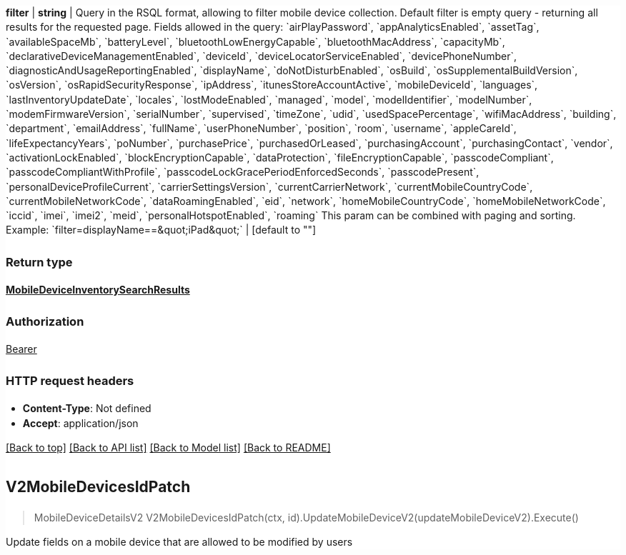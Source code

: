  **filter** | **string** | Query in the RSQL format, allowing to filter mobile device collection. Default filter is empty query - returning all results for the requested page.            Fields allowed in the query: &#x60;airPlayPassword&#x60;, &#x60;appAnalyticsEnabled&#x60;, &#x60;assetTag&#x60;, &#x60;availableSpaceMb&#x60;, &#x60;batteryLevel&#x60;, &#x60;bluetoothLowEnergyCapable&#x60;, &#x60;bluetoothMacAddress&#x60;, &#x60;capacityMb&#x60;, &#x60;declarativeDeviceManagementEnabled&#x60;, &#x60;deviceId&#x60;, &#x60;deviceLocatorServiceEnabled&#x60;, &#x60;devicePhoneNumber&#x60;, &#x60;diagnosticAndUsageReportingEnabled&#x60;, &#x60;displayName&#x60;, &#x60;doNotDisturbEnabled&#x60;, &#x60;osBuild&#x60;, &#x60;osSupplementalBuildVersion&#x60;, &#x60;osVersion&#x60;, &#x60;osRapidSecurityResponse&#x60;, &#x60;ipAddress&#x60;, &#x60;itunesStoreAccountActive&#x60;, &#x60;mobileDeviceId&#x60;, &#x60;languages&#x60;, &#x60;lastInventoryUpdateDate&#x60;, &#x60;locales&#x60;, &#x60;lostModeEnabled&#x60;, &#x60;managed&#x60;, &#x60;model&#x60;, &#x60;modelIdentifier&#x60;, &#x60;modelNumber&#x60;, &#x60;modemFirmwareVersion&#x60;, &#x60;serialNumber&#x60;, &#x60;supervised&#x60;, &#x60;timeZone&#x60;, &#x60;udid&#x60;, &#x60;usedSpacePercentage&#x60;, &#x60;wifiMacAddress&#x60;, &#x60;building&#x60;, &#x60;department&#x60;, &#x60;emailAddress&#x60;, &#x60;fullName&#x60;, &#x60;userPhoneNumber&#x60;, &#x60;position&#x60;, &#x60;room&#x60;, &#x60;username&#x60;, &#x60;appleCareId&#x60;, &#x60;lifeExpectancyYears&#x60;, &#x60;poNumber&#x60;, &#x60;purchasePrice&#x60;, &#x60;purchasedOrLeased&#x60;, &#x60;purchasingAccount&#x60;, &#x60;purchasingContact&#x60;, &#x60;vendor&#x60;, &#x60;activationLockEnabled&#x60;, &#x60;blockEncryptionCapable&#x60;, &#x60;dataProtection&#x60;, &#x60;fileEncryptionCapable&#x60;, &#x60;passcodeCompliant&#x60;, &#x60;passcodeCompliantWithProfile&#x60;, &#x60;passcodeLockGracePeriodEnforcedSeconds&#x60;, &#x60;passcodePresent&#x60;, &#x60;personalDeviceProfileCurrent&#x60;, &#x60;carrierSettingsVersion&#x60;, &#x60;currentCarrierNetwork&#x60;, &#x60;currentMobileCountryCode&#x60;, &#x60;currentMobileNetworkCode&#x60;, &#x60;dataRoamingEnabled&#x60;, &#x60;eid&#x60;, &#x60;network&#x60;, &#x60;homeMobileCountryCode&#x60;, &#x60;homeMobileNetworkCode&#x60;, &#x60;iccid&#x60;, &#x60;imei&#x60;, &#x60;imei2&#x60;, &#x60;meid&#x60;, &#x60;personalHotspotEnabled&#x60;, &#x60;roaming&#x60;            This param can be combined with paging and sorting. Example: &#x60;filter&#x3D;displayName&#x3D;&#x3D;\&quot;iPad\&quot;&#x60;  | [default to &quot;&quot;]

### Return type

[**MobileDeviceInventorySearchResults**](MobileDeviceInventorySearchResults.md)

### Authorization

[Bearer](../README.md#Bearer)

### HTTP request headers

- **Content-Type**: Not defined
- **Accept**: application/json

[[Back to top]](#) [[Back to API list]](../README.md#documentation-for-api-endpoints)
[[Back to Model list]](../README.md#documentation-for-models)
[[Back to README]](../README.md)


## V2MobileDevicesIdPatch

> MobileDeviceDetailsV2 V2MobileDevicesIdPatch(ctx, id).UpdateMobileDeviceV2(updateMobileDeviceV2).Execute()

Update fields on a mobile device that are allowed to be modified by users 
